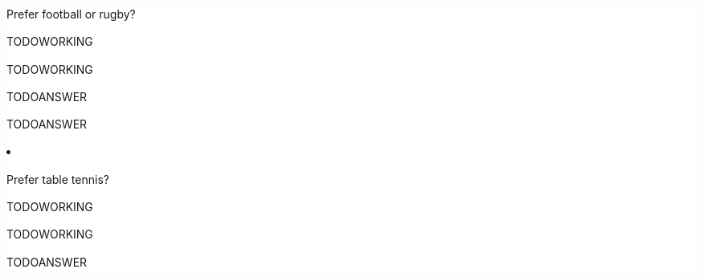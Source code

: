 Prefer football or rugby?

</div>
<div class='workings'>
<div class='working'>

TODOWORKING

</div>
<div class='working'>

TODOWORKING

</div>
</div>
<div class='answers'>
<div class='answer'>

TODOANSWER

</div>
<div class='answer'>

TODOANSWER

</div>
</div>

</div>
</li>
<li>
<div class='question_envelope rag_red subsubquestion'>
<div class='topics'>
<ul>
</ul>
</div>
<div class='question subsubquestion'>

Prefer table tennis?

</div>
<div class='workings'>
<div class='working'>

TODOWORKING

</div>
<div class='working'>

TODOWORKING

</div>
</div>
<div class='answers'>
<div class='answer'>

TODOANSWER

</div>
<div class='answer'>
